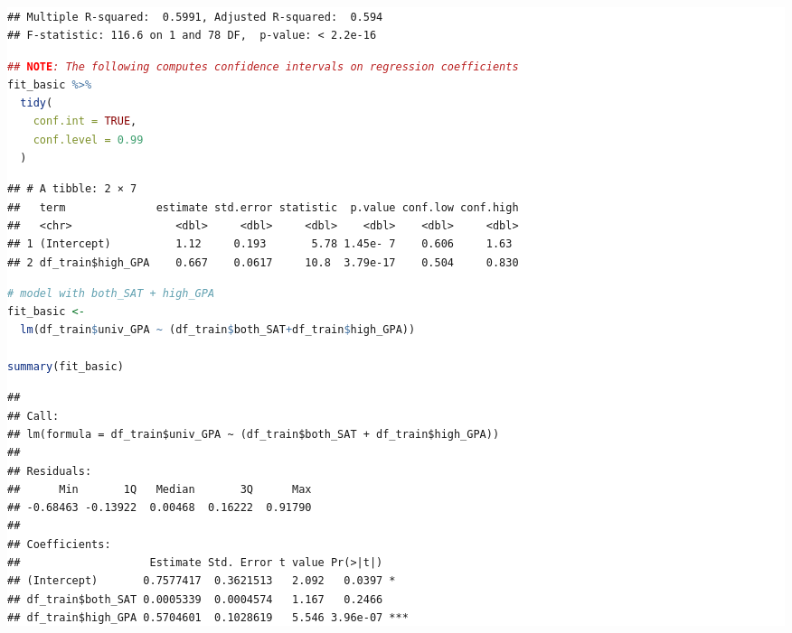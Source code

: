     ## Multiple R-squared:  0.5991, Adjusted R-squared:  0.594 
    ## F-statistic: 116.6 on 1 and 78 DF,  p-value: < 2.2e-16

``` r
## NOTE: The following computes confidence intervals on regression coefficients
fit_basic %>%
  tidy(
    conf.int = TRUE,
    conf.level = 0.99
  )
```

    ## # A tibble: 2 × 7
    ##   term              estimate std.error statistic  p.value conf.low conf.high
    ##   <chr>                <dbl>     <dbl>     <dbl>    <dbl>    <dbl>     <dbl>
    ## 1 (Intercept)          1.12     0.193       5.78 1.45e- 7    0.606     1.63 
    ## 2 df_train$high_GPA    0.667    0.0617     10.8  3.79e-17    0.504     0.830

``` r
# model with both_SAT + high_GPA
fit_basic <-
  lm(df_train$univ_GPA ~ (df_train$both_SAT+df_train$high_GPA))

summary(fit_basic)
```

    ## 
    ## Call:
    ## lm(formula = df_train$univ_GPA ~ (df_train$both_SAT + df_train$high_GPA))
    ## 
    ## Residuals:
    ##      Min       1Q   Median       3Q      Max 
    ## -0.68463 -0.13922  0.00468  0.16222  0.91790 
    ## 
    ## Coefficients:
    ##                    Estimate Std. Error t value Pr(>|t|)    
    ## (Intercept)       0.7577417  0.3621513   2.092   0.0397 *  
    ## df_train$both_SAT 0.0005339  0.0004574   1.167   0.2466    
    ## df_train$high_GPA 0.5704601  0.1028619   5.546 3.96e-07 ***